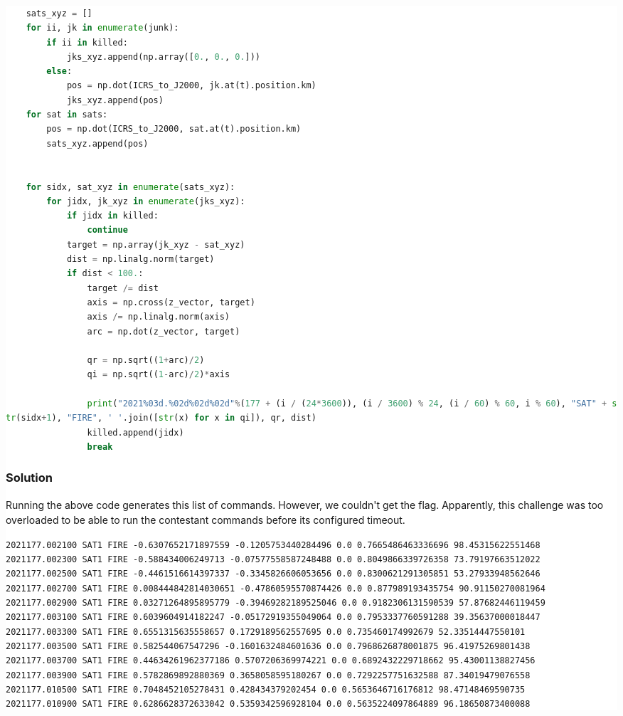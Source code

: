 ```python
    sats_xyz = []
    for ii, jk in enumerate(junk):
        if ii in killed:
            jks_xyz.append(np.array([0., 0., 0.]))
        else:
            pos = np.dot(ICRS_to_J2000, jk.at(t).position.km)
            jks_xyz.append(pos)
    for sat in sats:
        pos = np.dot(ICRS_to_J2000, sat.at(t).position.km)
        sats_xyz.append(pos)


    for sidx, sat_xyz in enumerate(sats_xyz):
        for jidx, jk_xyz in enumerate(jks_xyz):
            if jidx in killed:
                continue
            target = np.array(jk_xyz - sat_xyz)
            dist = np.linalg.norm(target)
            if dist < 100.:
                target /= dist
                axis = np.cross(z_vector, target)
                axis /= np.linalg.norm(axis)
                arc = np.dot(z_vector, target)

                qr = np.sqrt((1+arc)/2)
                qi = np.sqrt((1-arc)/2)*axis

                print("2021%03d.%02d%02d%02d"%(177 + (i / (24*3600)), (i / 3600) % 24, (i / 60) % 60, i % 60), "SAT" + str(sidx+1), "FIRE", ' '.join([str(x) for x in qi]), qr, dist)
                killed.append(jidx)
                break
```

### Solution

Running the above code generates this list of commands. However, we couldn't get the flag. Apparently, this challenge was too overloaded to be able to run the contestant commands before its configured timeout.

```text
2021177.002100 SAT1 FIRE -0.6307652171897559 -0.1205753440284496 0.0 0.7665486463336696 98.45315622551468
2021177.002300 SAT1 FIRE -0.588434006249713 -0.07577558587248488 0.0 0.8049866339726358 73.79197663512022
2021177.002500 SAT1 FIRE -0.4461516614397337 -0.3345826606053656 0.0 0.8300621291305851 53.27933948562646
2021177.002700 SAT1 FIRE 0.008444842814030651 -0.47860595570874426 0.0 0.877989193435754 90.91150270081964
2021177.002900 SAT1 FIRE 0.03271264895895779 -0.39469282189525046 0.0 0.9182306131590539 57.87682446119459
2021177.003100 SAT1 FIRE 0.6039604914182247 -0.05172919355049064 0.0 0.7953337760591288 39.35637000018447
2021177.003300 SAT1 FIRE 0.6551315635558657 0.1729189562557695 0.0 0.735460174992679 52.33514447550101
2021177.003500 SAT1 FIRE 0.582544067547296 -0.1601632484601636 0.0 0.7968626878001875 96.41975269801438
2021177.003700 SAT1 FIRE 0.44634261962377186 0.5707206369974221 0.0 0.6892432229718662 95.43001138827456
2021177.003900 SAT1 FIRE 0.5782869892880369 0.3658058595180267 0.0 0.7292257751632588 87.34019479076558
2021177.010500 SAT1 FIRE 0.7048452105278431 0.428434379202454 0.0 0.5653646716176812 98.47148469590735
2021177.010900 SAT1 FIRE 0.6286628372633042 0.5359342596928104 0.0 0.5635224097864889 96.18650873400088
```